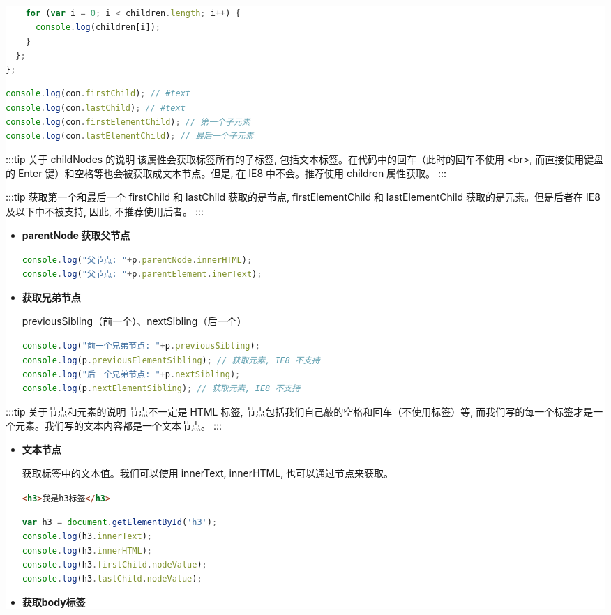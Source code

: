   ```js
      for (var i = 0; i < children.length; i++) {
        console.log(children[i]);
      }
    };
  };
  ```
  ```js
  console.log(con.firstChild); // #text
  console.log(con.lastChild); // #text
  console.log(con.firstElementChild); // 第一个子元素
  console.log(con.lastElementChild); // 最后一个子元素
  ```

  :::tip 关于 childNodes 的说明
  该属性会获取标签所有的子标签, 包括文本标签。在代码中的回车（此时的回车不使用 &lt;br&gt;, 而直接使用键盘的 Enter 键）和空格等也会被获取成文本节点。但是, 在 IE8 中不会。推荐使用 children 属性获取。
  :::

  :::tip 获取第一个和最后一个
  firstChild 和 lastChild 获取的是节点, firstElementChild 和 lastElementChild 获取的是元素。但是后者在 IE8 及以下中不被支持, 因此, 不推荐使用后者。
  :::

- **parentNode 获取父节点**  

  ```js
  console.log("父节点: "+p.parentNode.innerHTML);
  console.log("父节点: "+p.parentElement.inerText);
  ```
- **获取兄弟节点**  
  
  previousSibling（前一个）、nextSibling（后一个）
  ```js
  console.log("前一个兄弟节点: "+p.previousSibling);
  console.log(p.previousElementSibling); // 获取元素, IE8 不支持
  console.log("后一个兄弟节点: "+p.nextSibling);
  console.log(p.nextElementSibling); // 获取元素, IE8 不支持
  ```

:::tip 关于节点和元素的说明
节点不一定是 HTML 标签, 节点包括我们自己敲的空格和回车（不使用标签）等, 而我们写的每一个标签才是一个元素。我们写的文本内容都是一个文本节点。
:::

- **文本节点**  

  获取标签中的文本值。我们可以使用 innerText, innerHTML, 也可以通过节点来获取。
  ```html
  <h3>我是h3标签</h3>
  ```
  ```js
  var h3 = document.getElementById('h3');
  console.log(h3.innerText);
  console.log(h3.innerHTML);
  console.log(h3.firstChild.nodeValue);
  console.log(h3.lastChild.nodeValue);
  ```
- **获取body标签**  
